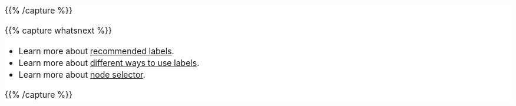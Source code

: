 {{% /capture %}}

{{% capture whatsnext %}}
* Learn more about [recommended labels](/docs/concepts/overview/working-with-objects/common-labels/#labels).
* Learn more about [different ways to use labels](/docs/concepts/overview/working-with-objects/common-labels/#examples).
* Learn more about [node selector](/docs/concepts/configuration/assign-pod-node/#nodeselector).

{{% /capture %}}
